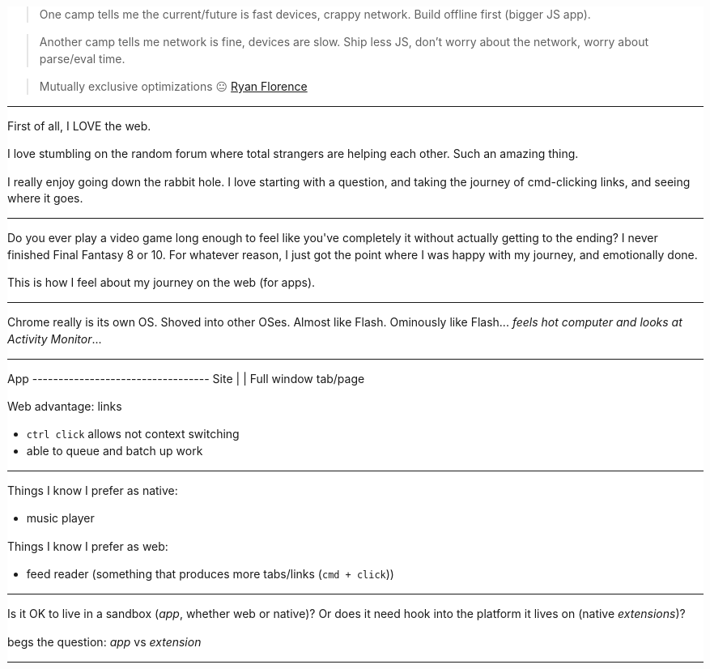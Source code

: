 
> One camp tells me the current/future is fast devices, crappy network. Build  offline first (bigger JS app).

> Another camp tells me network is fine, devices are slow. Ship less JS, don’t worry about the network, worry about parse/eval time.

> Mutually exclusive optimizations 😐
[Ryan Florence](https://twitter.com/ryanflorence/status/963282206079696896)

---

First of all, I LOVE the web.

I love stumbling on the random forum where total strangers are helping each other. Such an amazing thing.

I really enjoy going down the rabbit hole. I love starting with a question, and taking the journey of cmd-clicking links, and seeing where it goes.

---

Do you ever play a video game long enough to feel like you've completely it without actually getting to the ending? I never finished Final Fantasy 8 or 10. For whatever reason, I just got the point where I was happy with my journey, and emotionally done.

This is how I feel about my journey on the web (for apps).

---

Chrome really is its own OS. Shoved into other OSes. Almost like Flash. Ominously like Flash... *feels hot computer and looks at Activity Monitor*...

---

App ---------------------------------- Site
 |                                       |
Full window                           tab/page

Web advantage: links
- `ctrl click` allows not context switching
- able to queue and batch up work

---

Things I know I prefer as native:
- music player

Things I know I prefer as web:
- feed reader (something that produces more tabs/links (`cmd + click`))

---

Is it OK to live in a sandbox (*app*, whether web or native)? Or does it need hook into the platform it lives on (native *extensions*)?

begs the question: *app* vs *extension*

---
